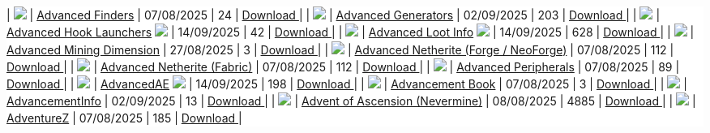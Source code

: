 | <img src="https://media.forgecdn.net/avatars/91/391/636247453450783133.png" loading="lazy" decoding="async" width="30" /> | [Advanced Finders](https://www.curseforge.com/minecraft/mc-mods/advanced-finders "Web Site")  | 07/08/2025 | 24 | [Download ](https://download-directory.github.io/?url=https%3A%2F%2Fgithub.com%2Ffrancescoparadisi14%2FMinecraftModItaTranslate%2Ftree%2Fmain%2Ftraduzioni%2Fassets%2Fadfinders "Download") |
| <img src="https://media.forgecdn.net/avatars/10/12/635444604522466375.png" loading="lazy" decoding="async" width="30" /> | [Advanced Generators](https://www.curseforge.com/minecraft/mc-mods/advanced-generators "Web Site")  | 02/09/2025 | 203 | [Download ](https://download-directory.github.io/?url=https%3A%2F%2Fgithub.com%2Ffrancescoparadisi14%2FMinecraftModItaTranslate%2Ftree%2Fmain%2Ftraduzioni%2Fassets%2Fadvgenerators "Download") |
| <img src="https://media.forgecdn.net/avatars/91/390/636247450651683363.png" loading="lazy" decoding="async" width="30" /> | [Advanced Hook Launchers](https://www.curseforge.com/minecraft/mc-mods/advanced-hook-launchers "Web Site") ![](https://img.shields.io/badge/NEW-red) | 14/09/2025 | 42 | [Download ](https://download-directory.github.io/?url=https%3A%2F%2Fgithub.com%2Ffrancescoparadisi14%2FMinecraftModItaTranslate%2Ftree%2Fmain%2Ftraduzioni%2Fassets%2Fadhooks "Download") |
| <img src="https://media.forgecdn.net/avatars/1183/928/638757664474110500.png" loading="lazy" decoding="async" width="30" /> | [Advanced Loot Info](https://www.curseforge.com/minecraft/mc-mods/advanced-loot-info "Web Site") ![](https://img.shields.io/badge/NEW-red) | 14/09/2025 | 628 | [Download ](https://download-directory.github.io/?url=https%3A%2F%2Fgithub.com%2Ffrancescoparadisi14%2FMinecraftModItaTranslate%2Ftree%2Fmain%2Ftraduzioni%2Fassets%2Fali "Download") |
| <img src="https://media.forgecdn.net/avatars/215/779/636999080849843238.png" loading="lazy" decoding="async" width="30" /> | [Advanced Mining Dimension](https://www.curseforge.com/minecraft/mc-mods/advanced-mining-dimension "Web Site")  | 27/08/2025 | 3 | [Download ](https://download-directory.github.io/?url=https%3A%2F%2Fgithub.com%2Ffrancescoparadisi14%2FMinecraftModItaTranslate%2Ftree%2Fmain%2Ftraduzioni%2Fassets%2Fmining_dimension "Download") |
| <img src="https://media.forgecdn.net/avatars/829/294/638217598154517104.gif" loading="lazy" decoding="async" width="30" /> | [Advanced Netherite (Forge / NeoForge)](https://www.curseforge.com/minecraft/mc-mods/advanced-netherite "Web Site")  | 07/08/2025 | 112 | [Download ](https://download-directory.github.io/?url=https%3A%2F%2Fgithub.com%2Ffrancescoparadisi14%2FMinecraftModItaTranslate%2Ftree%2Fmain%2Ftraduzioni%2Fassets%2Fadvancednetherite "Download") |
| <img src="https://media.forgecdn.net/avatars/829/295/638217598201027369.gif" loading="lazy" decoding="async" width="30" /> | [Advanced Netherite (Fabric)](https://www.curseforge.com/minecraft/mc-mods/advanced-netherite-fabric "Web Site")  | 07/08/2025 | 112 | [Download ](https://download-directory.github.io/?url=https%3A%2F%2Fgithub.com%2Ffrancescoparadisi14%2FMinecraftModItaTranslate%2Ftree%2Fmain%2Ftraduzioni%2Fassets%2Fadvancednetherite "Download") |
| <img src="https://media.forgecdn.net/avatars/598/760/637977291172348046.png" loading="lazy" decoding="async" width="30" /> | [Advanced Peripherals](https://www.curseforge.com/minecraft/mc-mods/advanced-peripherals "Web Site")  | 07/08/2025 | 89 | [Download ](https://download-directory.github.io/?url=https%3A%2F%2Fgithub.com%2Ffrancescoparadisi14%2FMinecraftModItaTranslate%2Ftree%2Fmain%2Ftraduzioni%2Fassets%2Fadvancedperipherals "Download") |
| <img src="https://media.forgecdn.net/avatars/1063/480/638596275604248137.png" loading="lazy" decoding="async" width="30" /> | [AdvancedAE](https://www.curseforge.com/minecraft/mc-mods/advancedae "Web Site") ![](https://img.shields.io/badge/NEW-red) | 14/09/2025 | 198 | [Download ](https://download-directory.github.io/?url=https%3A%2F%2Fgithub.com%2Ffrancescoparadisi14%2FMinecraftModItaTranslate%2Ftree%2Fmain%2Ftraduzioni%2Fassets%2Fadvanced_ae "Download") |
| <img src="https://media.forgecdn.net/avatars/195/614/636880174068419970.png" loading="lazy" decoding="async" width="30" /> | [Advancement Book](https://www.curseforge.com/minecraft/mc-mods/advancement-book "Web Site")  | 07/08/2025 | 3 | [Download ](https://download-directory.github.io/?url=https%3A%2F%2Fgithub.com%2Ffrancescoparadisi14%2FMinecraftModItaTranslate%2Ftree%2Fmain%2Ftraduzioni%2Fassets%2Fadvancementbook "Download") |
| <img src="https://media.forgecdn.net/avatars/295/404/637336819192083849.png" loading="lazy" decoding="async" width="30" /> | [AdvancementInfo](https://www.curseforge.com/minecraft/mc-mods/advancementinfo "Web Site")  | 02/09/2025 | 13 | [Download ](https://download-directory.github.io/?url=https%3A%2F%2Fgithub.com%2Ffrancescoparadisi14%2FMinecraftModItaTranslate%2Ftree%2Fmain%2Ftraduzioni%2Fassets%2Fadvancementinfo "Download") |
| <img src="https://media.forgecdn.net/avatars/250/127/637177066077132450.png" loading="lazy" decoding="async" width="30" /> | [Advent of Ascension (Nevermine)](https://www.curseforge.com/minecraft/mc-mods/advent-of-ascension-nevermine "Web Site")  | 08/08/2025 | 4885 | [Download ](https://download-directory.github.io/?url=https%3A%2F%2Fgithub.com%2Ffrancescoparadisi14%2FMinecraftModItaTranslate%2Ftree%2Fmain%2Ftraduzioni%2Fassets%2Faoa3 "Download") |
| <img src="https://media.forgecdn.net/avatars/367/424/637534186287377932.png" loading="lazy" decoding="async" width="30" /> | [AdventureZ](https://www.curseforge.com/minecraft/mc-mods/adventurez "Web Site")  | 07/08/2025 | 185 | [Download ](https://download-directory.github.io/?url=https%3A%2F%2Fgithub.com%2Ffrancescoparadisi14%2FMinecraftModItaTranslate%2Ftree%2Fmain%2Ftraduzioni%2Fassets%2Fadventurez "Download") |
